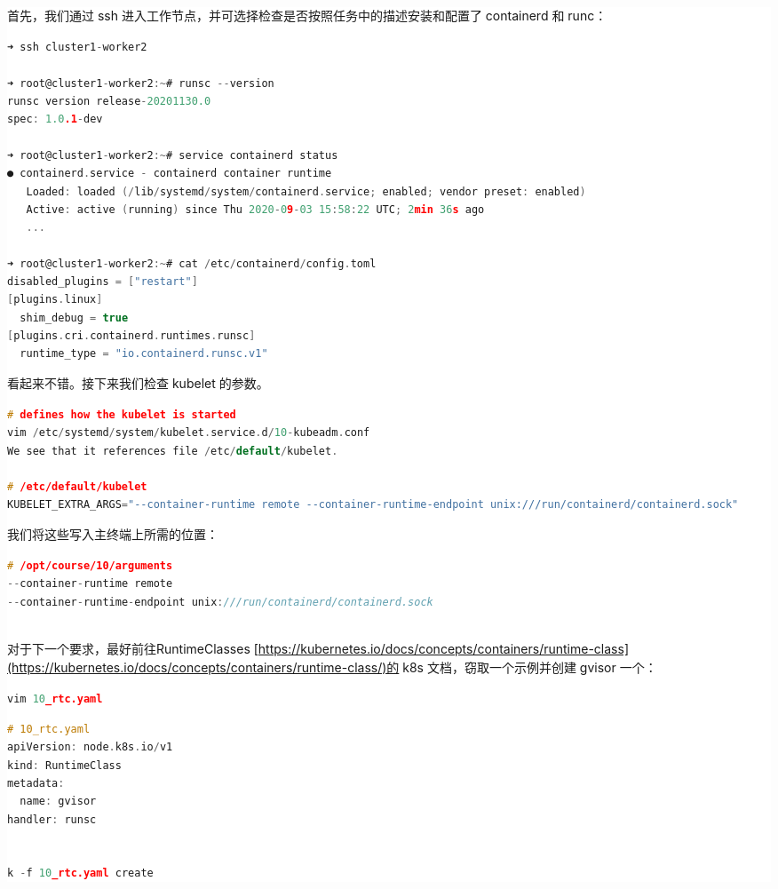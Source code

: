 首先，我们通过 ssh 进入工作节点，并可选择检查是否按照任务中的描述安装和配置了 containerd 和 runc：

```c
➜ ssh cluster1-worker2
​
➜ root@cluster1-worker2:~# runsc --version
runsc version release-20201130.0
spec: 1.0.1-dev
​
➜ root@cluster1-worker2:~# service containerd status
● containerd.service - containerd container runtime
   Loaded: loaded (/lib/systemd/system/containerd.service; enabled; vendor preset: enabled)
   Active: active (running) since Thu 2020-09-03 15:58:22 UTC; 2min 36s ago
   ...
​
➜ root@cluster1-worker2:~# cat /etc/containerd/config.toml
disabled_plugins = ["restart"]
[plugins.linux]
  shim_debug = true
[plugins.cri.containerd.runtimes.runsc]
  runtime_type = "io.containerd.runsc.v1"
```
看起来不错。接下来我们检查 kubelet 的参数。

```c
# defines how the kubelet is started
vim /etc/systemd/system/kubelet.service.d/10-kubeadm.conf
We see that it references file /etc/default/kubelet.

# /etc/default/kubelet
KUBELET_EXTRA_ARGS="--container-runtime remote --container-runtime-endpoint unix:///run/containerd/containerd.sock"
```
我们将这些写入主终端上所需的位置：
```c
# /opt/course/10/arguments
--container-runtime remote
--container-runtime-endpoint unix:///run/containerd/containerd.sock
 
```
对于下一个要求，最好前往RuntimeClasses [https://kubernetes.io/docs/concepts/containers/runtime-class](https://kubernetes.io/docs/concepts/containers/runtime-class/)的 k8s 文档，窃取一个示例并创建 gvisor 一个：

```c
vim 10_rtc.yaml
```
```c
# 10_rtc.yaml
apiVersion: node.k8s.io/v1
kind: RuntimeClass
metadata:
  name: gvisor
handler: runsc


k -f 10_rtc.yaml create

```
